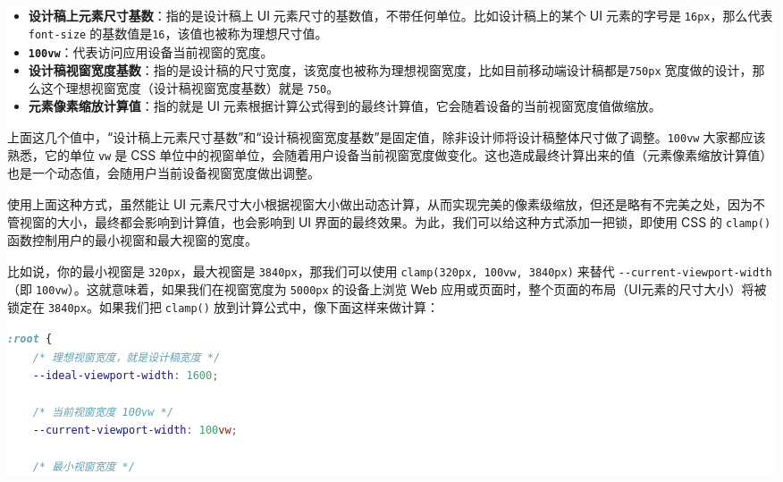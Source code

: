 *   **设计稿上元素尺寸基数**：指的是设计稿上 UI 元素尺寸的基数值，不带任何单位。比如设计稿上的某个 UI 元素的字号是 `16px`，那么代表 `font-size` 的基数值是`16`，该值也被称为理想尺寸值。
*   **`100vw`**：代表访问应用设备当前视窗的宽度。
*   **设计稿视窗宽度基数**：指的是设计稿的尺寸宽度，该宽度也被称为理想视窗宽度，比如目前移动端设计稿都是`750px` 宽度做的设计，那么这个理想视窗宽度（设计稿视窗宽度基数）就是 `750`。
*   **元素像素缩放计算值**：指的就是 UI 元素根据计算公式得到的最终计算值，它会随着设备的当前视窗宽度值做缩放。

上面这几个值中，“设计稿上元素尺寸基数”和“设计稿视窗宽度基数”是固定值，除非设计师将设计稿整体尺寸做了调整。`100vw` 大家都应该熟悉，它的单位 `vw` 是 CSS 单位中的视窗单位，会随着用户设备当前视窗宽度做变化。这也造成最终计算出来的值（元素像素缩放计算值）也是一个动态值，会随用户当前设备视窗宽度做出调整。

使用上面这种方式，虽然能让 UI 元素尺寸大小根据视窗大小做出动态计算，从而实现完美的像素级缩放，但还是略有不完美之处，因为不管视窗的大小，最终都会影响到计算值，也会影响到 UI 界面的最终效果。为此，我们可以给这种方式添加一把锁，即使用 CSS 的 `clamp()` 函数控制用户的最小视窗和最大视窗的宽度。

比如说，你的最小视窗是 `320px`，最大视窗是 `3840px`，那我们可以使用 `clamp(320px, 100vw, 3840px)` 来替代 `--current-viewport-width`（即 `100vw`）。这就意味着，如果我们在视窗宽度为 `5000px` 的设备上浏览 Web 应用或页面时，整个页面的布局（UI元素的尺寸大小）将被锁定在 `3840px`。如果我们把 `clamp()` 放到计算公式中，像下面这样来做计算：

```CSS
:root { 
    /* 理想视窗宽度，就是设计稿宽度 */ 
    --ideal-viewport-width: 1600; 
    
    /* 当前视窗宽度 100vw */ 
    --current-viewport-width: 100vw; 
    
    /* 最小视窗宽度 */ 
